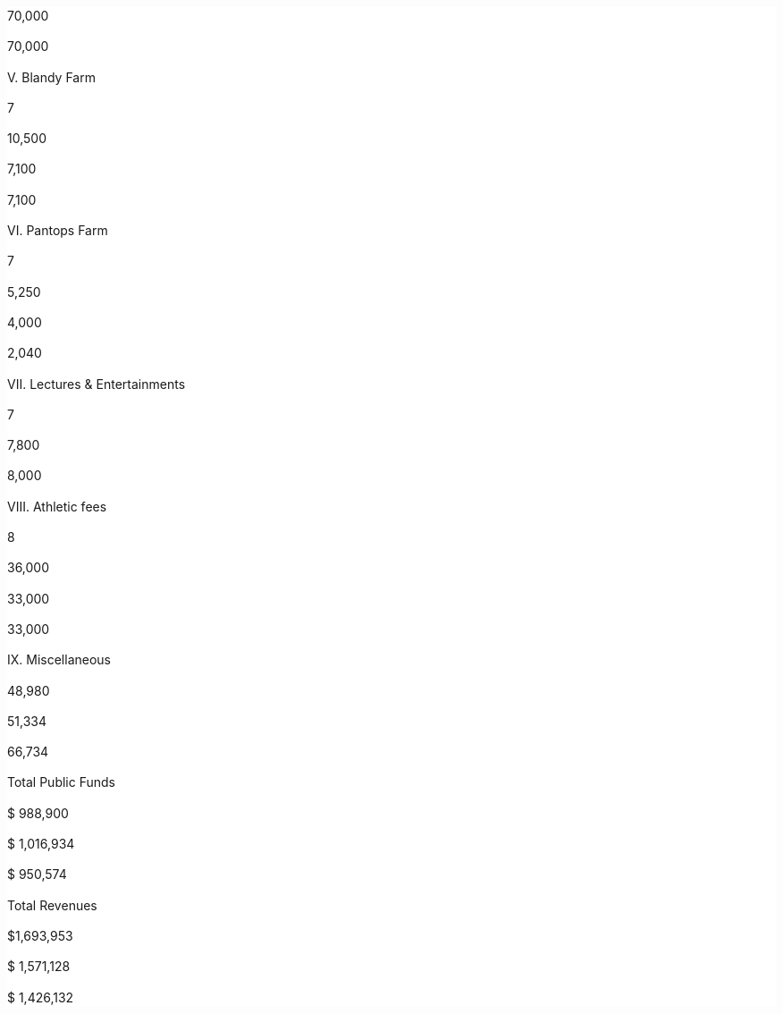 70,000

70,000

V. Blandy Farm

7

10,500

7,100

7,100

VI. Pantops Farm

7

5,250

4,000

2,040

VII. Lectures & Entertainments

7

7,800

8,000

VIII. Athletic fees

8

36,000

33,000

33,000

IX. Miscellaneous

48,980

51,334

66,734

Total Public Funds

$ 988,900

$ 1,016,934

$ 950,574

Total Revenues

$1,693,953

$ 1,571,128

$ 1,426,132
